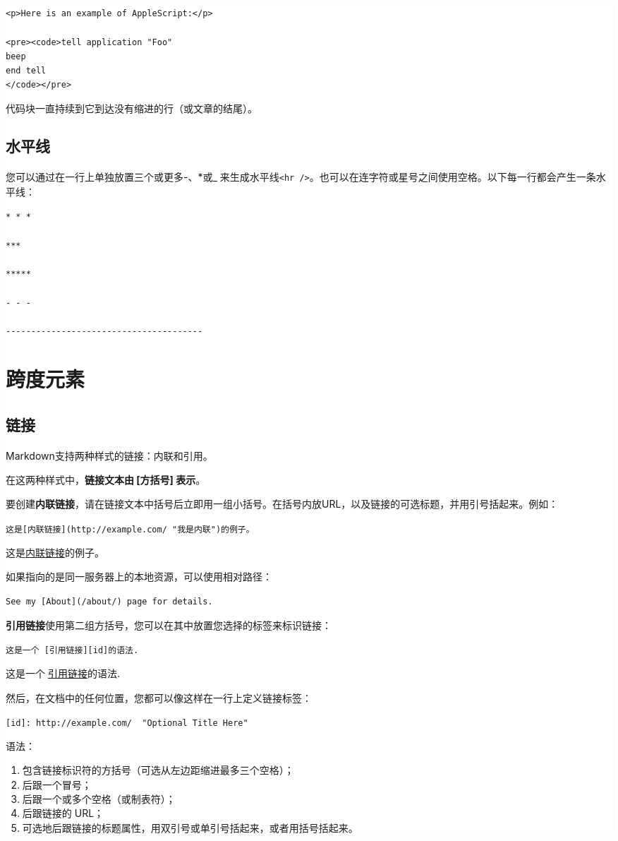     <p>Here is an example of AppleScript:</p>
    
    <pre><code>tell application "Foo"
    beep
    end tell
    </code></pre>

代码块一直持续到它到达没有缩进的行（或文章的结尾）。


## 水平线
您可以通过在一行上单独放置三个或更多-、*或_ 来生成水平线`<hr />`。也可以在连字符或星号之间使用空格。以下每一行都会产生一条水平线：
    
    * * *
    
    ***
    
    *****
    
    - - -
    
    ---------------------------------------

# 跨度元素 #
## 链接 ##
Markdown支持两种样式的链接：内联和引用。

在这两种样式中，**链接文本由 [方括号] 表示**。

要创建**内联链接**，请在链接文本中括号后立即用一组小括号。在括号内放URL，以及链接的可选标题，并用引号括起来。例如：
    
    这是[内联链接](http://example.com/ "我是内联")的例子。

这是[内联链接](http://example.com/ "我是内联")的例子。

如果指向的是同一服务器上的本地资源，可以使用相对路径：
    
    See my [About](/about/) page for details.   

**引用链接**使用第二组方括号，您可以在其中放置您选择的标签来标识链接：

    这是一个 [引用链接][id]的语法.

这是一个 [引用链接][id]的语法.

然后，在文档中的任何位置，您都可以像这样在一行上定义链接标签：
    
    [id]: http://example.com/  "Optional Title Here"
    
[id]: http://example.com/  "我是引用链接的例子"

语法：
1. 包含链接标识符的方括号（可选从左边距缩进最多三个空格）；
2. 后跟一个冒号；
3. 后跟一个或多个空格（或制表符）；
4. 后跟链接的 URL；
5. 可选地后跟链接的标题属性，用双引号或单引号括起来，或者用括号括起来。


  [1]: http://google.com/"Google"
  [2]: http://search.yahoo.com/  "Yahoo Search"
  [3]: http://search.msn.com/ "MSN Search"